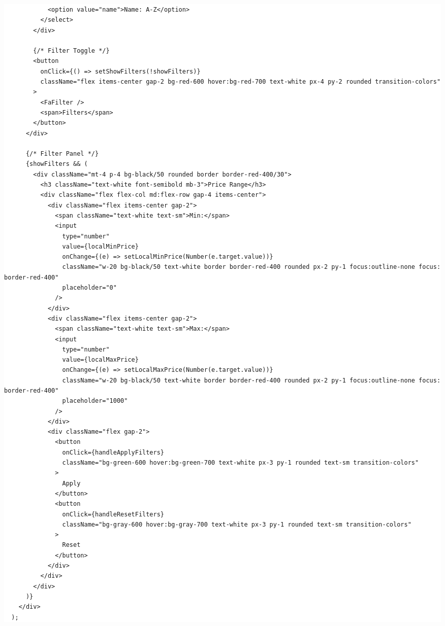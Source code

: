 ```typescriptreact
            <option value="name">Name: A-Z</option>
          </select>
        </div>

        {/* Filter Toggle */}
        <button
          onClick={() => setShowFilters(!showFilters)}
          className="flex items-center gap-2 bg-red-600 hover:bg-red-700 text-white px-4 py-2 rounded transition-colors"
        >
          <FaFilter />
          <span>Filters</span>
        </button>
      </div>

      {/* Filter Panel */}
      {showFilters && (
        <div className="mt-4 p-4 bg-black/50 rounded border border-red-400/30">
          <h3 className="text-white font-semibold mb-3">Price Range</h3>
          <div className="flex flex-col md:flex-row gap-4 items-center">
            <div className="flex items-center gap-2">
              <span className="text-white text-sm">Min:</span>
              <input
                type="number"
                value={localMinPrice}
                onChange={(e) => setLocalMinPrice(Number(e.target.value))}
                className="w-20 bg-black/50 text-white border border-red-400 rounded px-2 py-1 focus:outline-none focus:border-red-400"
                placeholder="0"
              />
            </div>
            <div className="flex items-center gap-2">
              <span className="text-white text-sm">Max:</span>
              <input
                type="number"
                value={localMaxPrice}
                onChange={(e) => setLocalMaxPrice(Number(e.target.value))}
                className="w-20 bg-black/50 text-white border border-red-400 rounded px-2 py-1 focus:outline-none focus:border-red-400"
                placeholder="1000"
              />
            </div>
            <div className="flex gap-2">
              <button
                onClick={handleApplyFilters}
                className="bg-green-600 hover:bg-green-700 text-white px-3 py-1 rounded text-sm transition-colors"
              >
                Apply
              </button>
              <button
                onClick={handleResetFilters}
                className="bg-gray-600 hover:bg-gray-700 text-white px-3 py-1 rounded text-sm transition-colors"
              >
                Reset
              </button>
            </div>
          </div>
        </div>
      )}
    </div>
  );
```